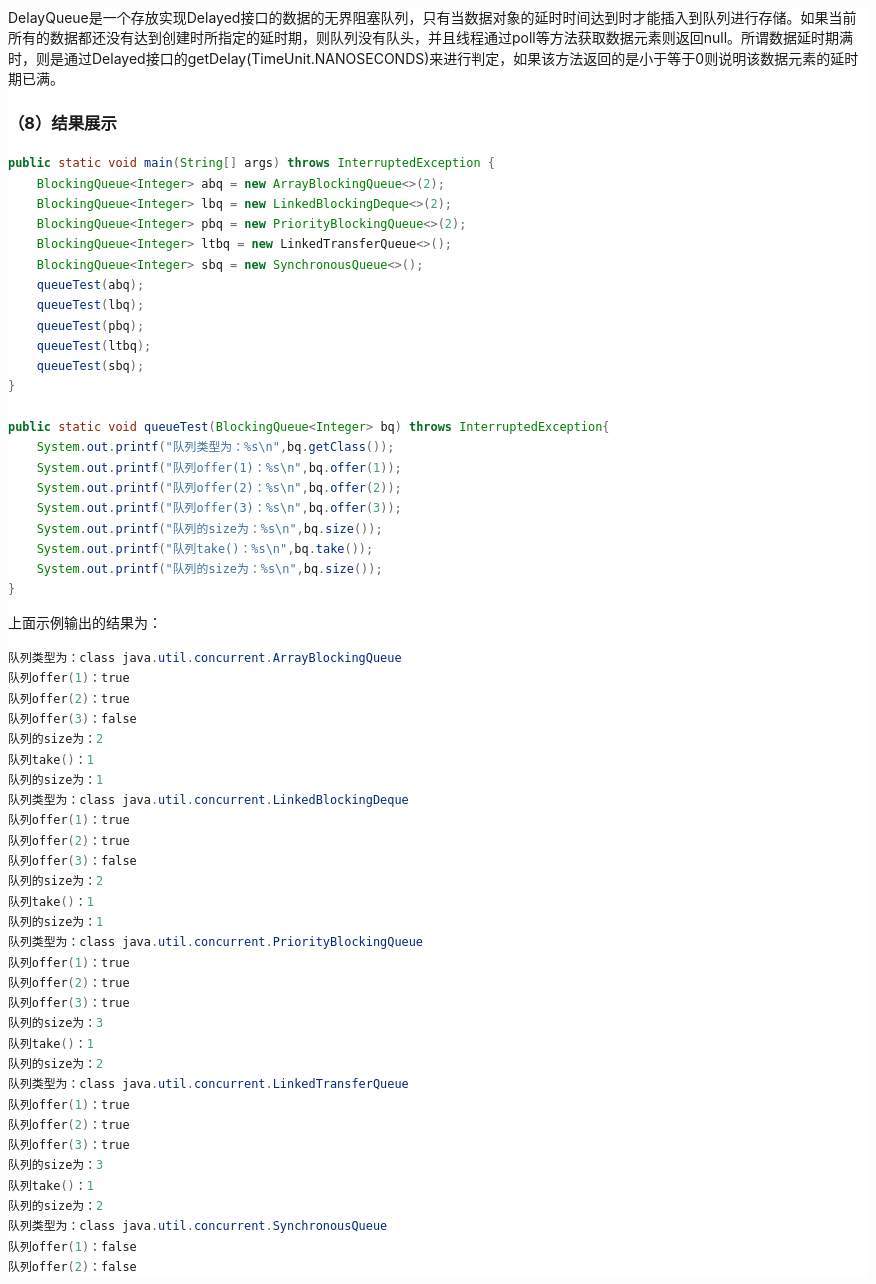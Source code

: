 DelayQueue是一个存放实现Delayed接口的数据的无界阻塞队列，只有当数据对象的延时时间达到时才能插入到队列进行存储。如果当前所有的数据都还没有达到创建时所指定的延时期，则队列没有队头，并且线程通过poll等方法获取数据元素则返回null。所谓数据延时期满时，则是通过Delayed接口的getDelay(TimeUnit.NANOSECONDS)来进行判定，如果该方法返回的是小于等于0则说明该数据元素的延时期已满。

### （8）结果展示

```java
public static void main(String[] args) throws InterruptedException {
	BlockingQueue<Integer> abq = new ArrayBlockingQueue<>(2);
	BlockingQueue<Integer> lbq = new LinkedBlockingDeque<>(2);
	BlockingQueue<Integer> pbq = new PriorityBlockingQueue<>(2);
	BlockingQueue<Integer> ltbq = new LinkedTransferQueue<>();
	BlockingQueue<Integer> sbq = new SynchronousQueue<>();
	queueTest(abq);
	queueTest(lbq);
	queueTest(pbq);
	queueTest(ltbq);
	queueTest(sbq);
}

public static void queueTest(BlockingQueue<Integer> bq) throws InterruptedException{
	System.out.printf("队列类型为：%s\n",bq.getClass());
	System.out.printf("队列offer(1)：%s\n",bq.offer(1));
	System.out.printf("队列offer(2)：%s\n",bq.offer(2));
	System.out.printf("队列offer(3)：%s\n",bq.offer(3));
	System.out.printf("队列的size为：%s\n",bq.size());
	System.out.printf("队列take()：%s\n",bq.take());
	System.out.printf("队列的size为：%s\n",bq.size());
}
```

上面示例输出的结果为：

```Java
队列类型为：class java.util.concurrent.ArrayBlockingQueue
队列offer(1)：true
队列offer(2)：true
队列offer(3)：false
队列的size为：2
队列take()：1
队列的size为：1
队列类型为：class java.util.concurrent.LinkedBlockingDeque
队列offer(1)：true
队列offer(2)：true
队列offer(3)：false
队列的size为：2
队列take()：1
队列的size为：1
队列类型为：class java.util.concurrent.PriorityBlockingQueue
队列offer(1)：true
队列offer(2)：true
队列offer(3)：true
队列的size为：3
队列take()：1
队列的size为：2
队列类型为：class java.util.concurrent.LinkedTransferQueue
队列offer(1)：true
队列offer(2)：true
队列offer(3)：true
队列的size为：3
队列take()：1
队列的size为：2
队列类型为：class java.util.concurrent.SynchronousQueue
队列offer(1)：false
队列offer(2)：false
```